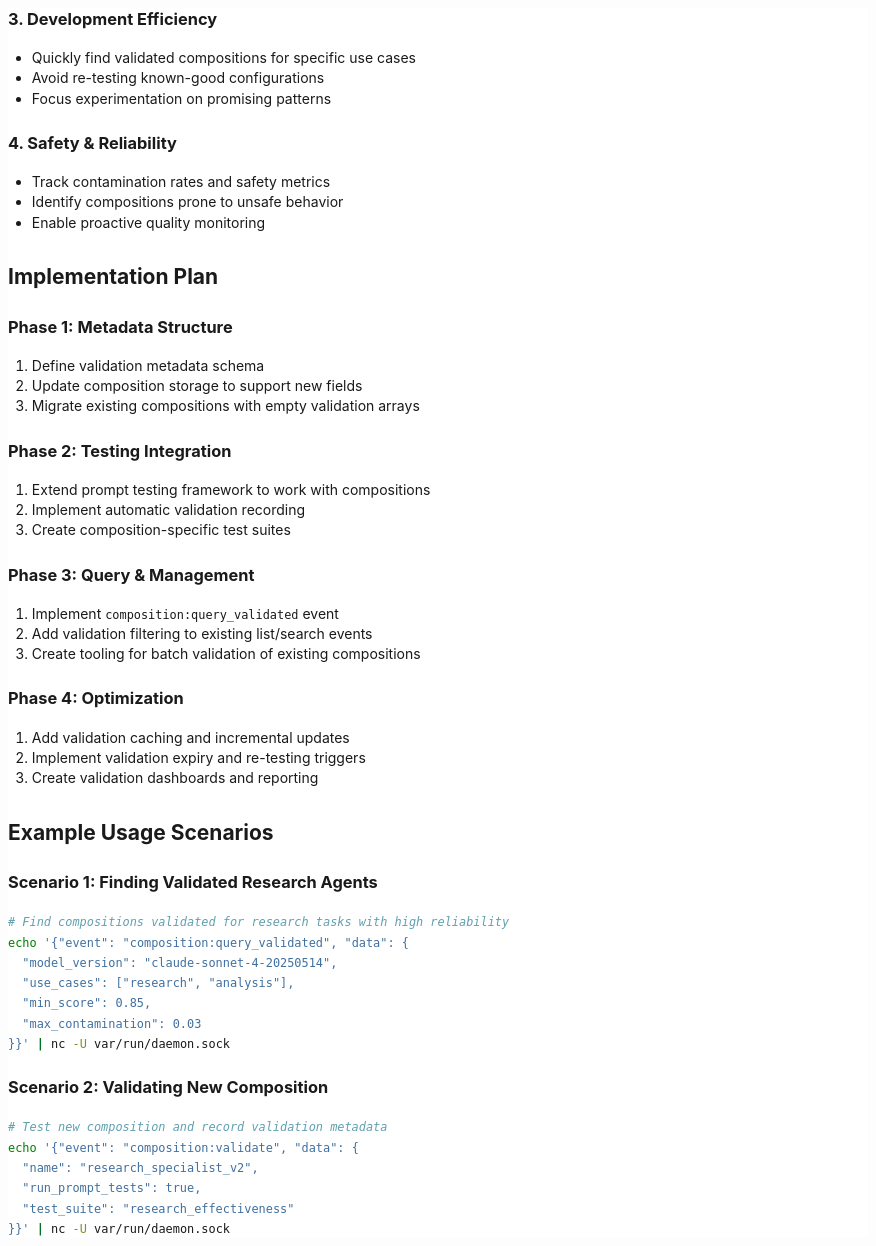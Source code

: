 ### 3. Development Efficiency  
- Quickly find validated compositions for specific use cases
- Avoid re-testing known-good configurations
- Focus experimentation on promising patterns

### 4. Safety & Reliability
- Track contamination rates and safety metrics
- Identify compositions prone to unsafe behavior
- Enable proactive quality monitoring

## Implementation Plan

### Phase 1: Metadata Structure
1. Define validation metadata schema
2. Update composition storage to support new fields
3. Migrate existing compositions with empty validation arrays

### Phase 2: Testing Integration
1. Extend prompt testing framework to work with compositions
2. Implement automatic validation recording
3. Create composition-specific test suites

### Phase 3: Query & Management
1. Implement `composition:query_validated` event
2. Add validation filtering to existing list/search events  
3. Create tooling for batch validation of existing compositions

### Phase 4: Optimization
1. Add validation caching and incremental updates
2. Implement validation expiry and re-testing triggers
3. Create validation dashboards and reporting

## Example Usage Scenarios

### Scenario 1: Finding Validated Research Agents
```bash
# Find compositions validated for research tasks with high reliability
echo '{"event": "composition:query_validated", "data": {
  "model_version": "claude-sonnet-4-20250514",
  "use_cases": ["research", "analysis"],
  "min_score": 0.85,
  "max_contamination": 0.03
}}' | nc -U var/run/daemon.sock
```

### Scenario 2: Validating New Composition
```bash
# Test new composition and record validation metadata
echo '{"event": "composition:validate", "data": {
  "name": "research_specialist_v2", 
  "run_prompt_tests": true,
  "test_suite": "research_effectiveness"
}}' | nc -U var/run/daemon.sock
```
